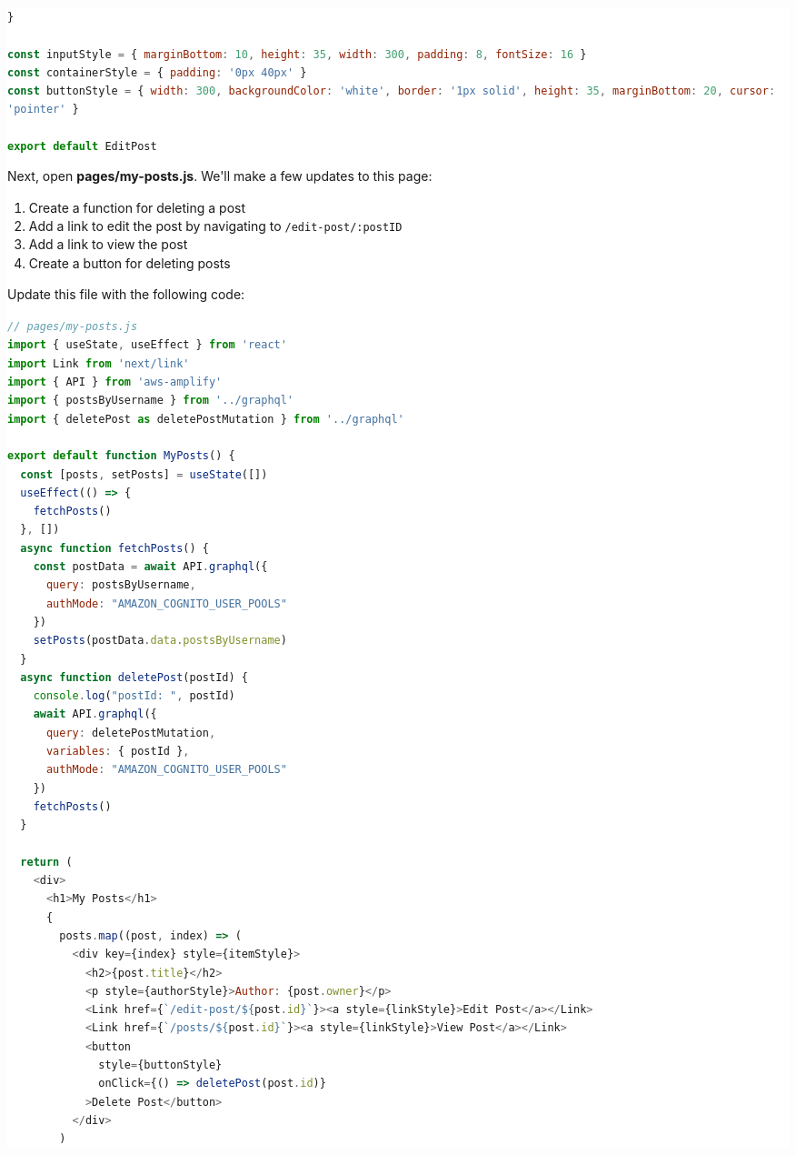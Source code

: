 ```js
}

const inputStyle = { marginBottom: 10, height: 35, width: 300, padding: 8, fontSize: 16 }
const containerStyle = { padding: '0px 40px' }
const buttonStyle = { width: 300, backgroundColor: 'white', border: '1px solid', height: 35, marginBottom: 20, cursor: 'pointer' }

export default EditPost    
```

Next, open __pages/my-posts.js__. We'll make a few updates to this page:

1. Create a function for deleting a post
2. Add a link to edit the post by navigating to `/edit-post/:postID`
3. Add a link to view the post
4. Create a button for deleting posts

Update this file with the following code:

```js
// pages/my-posts.js
import { useState, useEffect } from 'react'
import Link from 'next/link'
import { API } from 'aws-amplify'
import { postsByUsername } from '../graphql'
import { deletePost as deletePostMutation } from '../graphql'

export default function MyPosts() {
  const [posts, setPosts] = useState([])
  useEffect(() => {
    fetchPosts()
  }, [])
  async function fetchPosts() {
    const postData = await API.graphql({
      query: postsByUsername,
      authMode: "AMAZON_COGNITO_USER_POOLS"
    })
    setPosts(postData.data.postsByUsername)
  }
  async function deletePost(postId) {
    console.log("postId: ", postId)
    await API.graphql({
      query: deletePostMutation,
      variables: { postId },
      authMode: "AMAZON_COGNITO_USER_POOLS"
    })
    fetchPosts()
  }

  return (
    <div>
      <h1>My Posts</h1>
      {
        posts.map((post, index) => (
          <div key={index} style={itemStyle}>
            <h2>{post.title}</h2>
            <p style={authorStyle}>Author: {post.owner}</p>
            <Link href={`/edit-post/${post.id}`}><a style={linkStyle}>Edit Post</a></Link>
            <Link href={`/posts/${post.id}`}><a style={linkStyle}>View Post</a></Link>
            <button
              style={buttonStyle}
              onClick={() => deletePost(post.id)}
            >Delete Post</button>
          </div>
        )
```